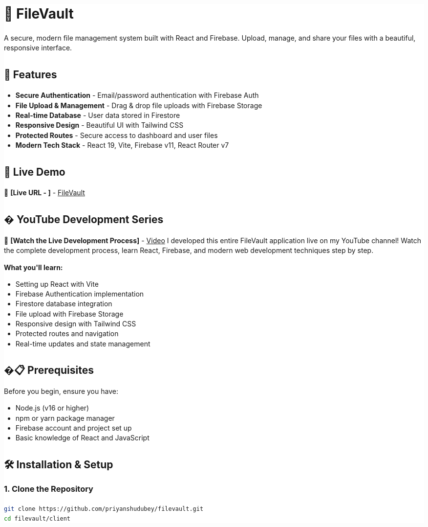 # 🔐 FileVault

A secure, modern file management system built with React and Firebase. Upload, manage, and share your files with a beautiful, responsive interface.

## 🌟 Features

- **Secure Authentication** - Email/password authentication with Firebase Auth
- **File Upload & Management** - Drag & drop file uploads with Firebase Storage
- **Real-time Database** - User data stored in Firestore
- **Responsive Design** - Beautiful UI with Tailwind CSS
- **Protected Routes** - Secure access to dashboard and user files
- **Modern Tech Stack** - React 19, Vite, Firebase v11, React Router v7

## 🚀 Live Demo

🔗 **[Live URL - ]** - [FileVault](https://filevault-d79d3.web.app/)

## � YouTube Development Series

🎥 **[Watch the Live Development Process]** - [Video](https://youtu.be/V7bYbypySpE)
I developed this entire FileVault application live on my YouTube channel! Watch the complete development process, learn React, Firebase, and modern web development techniques step by step.

**What you'll learn:**

- Setting up React with Vite
- Firebase Authentication implementation
- Firestore database integration
- File upload with Firebase Storage
- Responsive design with Tailwind CSS
- Protected routes and navigation
- Real-time updates and state management

## �📋 Prerequisites

Before you begin, ensure you have:

- Node.js (v16 or higher)
- npm or yarn package manager
- Firebase account and project set up
- Basic knowledge of React and JavaScript

## 🛠️ Installation & Setup

### 1. Clone the Repository

```bash
git clone https://github.com/priyanshudubey/filevault.git
cd filevault/client
```
